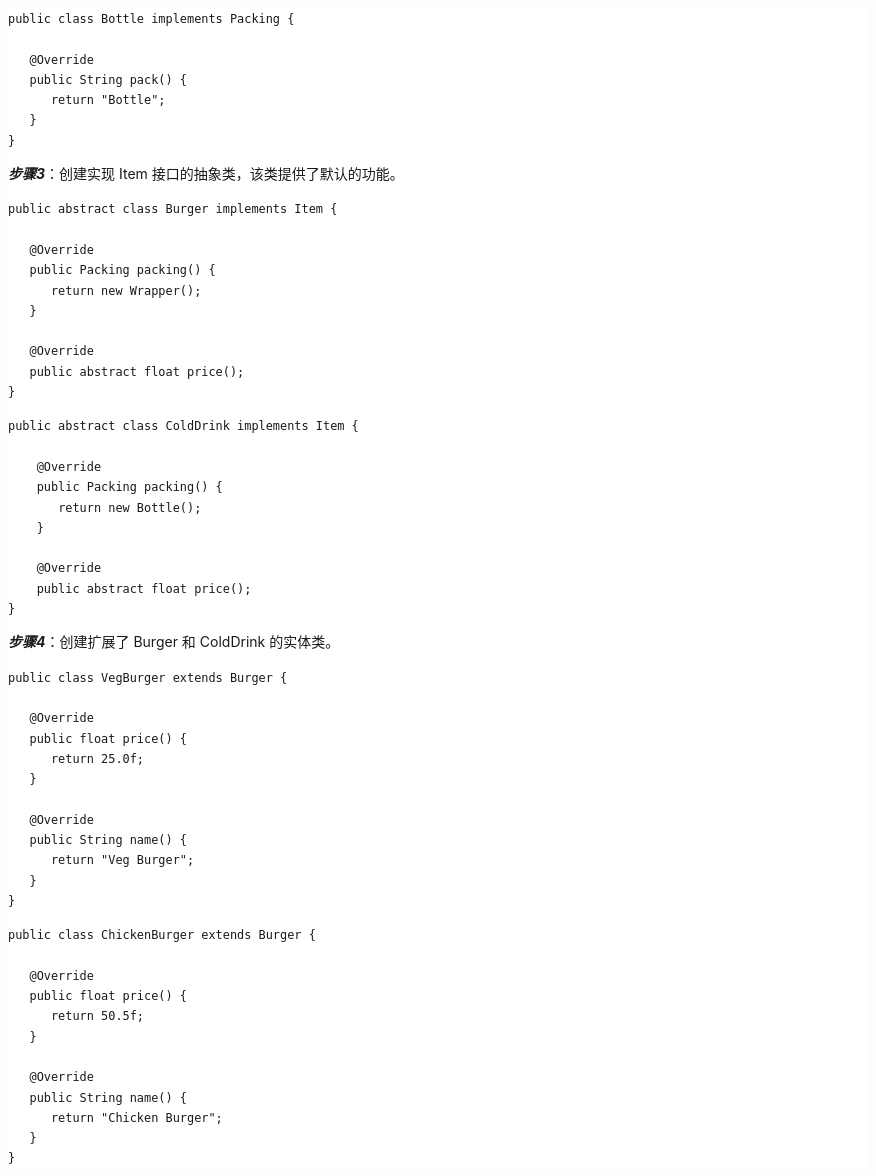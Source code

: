 ```
```
```
public class Bottle implements Packing {
 
   @Override
   public String pack() {
      return "Bottle";
   }
}
```
***步骤3***：创建实现 Item 接口的抽象类，该类提供了默认的功能。
```
public abstract class Burger implements Item {
 
   @Override
   public Packing packing() {
      return new Wrapper();
   }
 
   @Override
   public abstract float price();
}
```
```
public abstract class ColdDrink implements Item {
 
    @Override
    public Packing packing() {
       return new Bottle();
    }
 
    @Override
    public abstract float price();
}
```
***步骤4***：创建扩展了 Burger 和 ColdDrink 的实体类。
```
public class VegBurger extends Burger {
 
   @Override
   public float price() {
      return 25.0f;
   }
 
   @Override
   public String name() {
      return "Veg Burger";
   }
}
```
```
public class ChickenBurger extends Burger {
 
   @Override
   public float price() {
      return 50.5f;
   }
 
   @Override
   public String name() {
      return "Chicken Burger";
   }
}
```
```
```